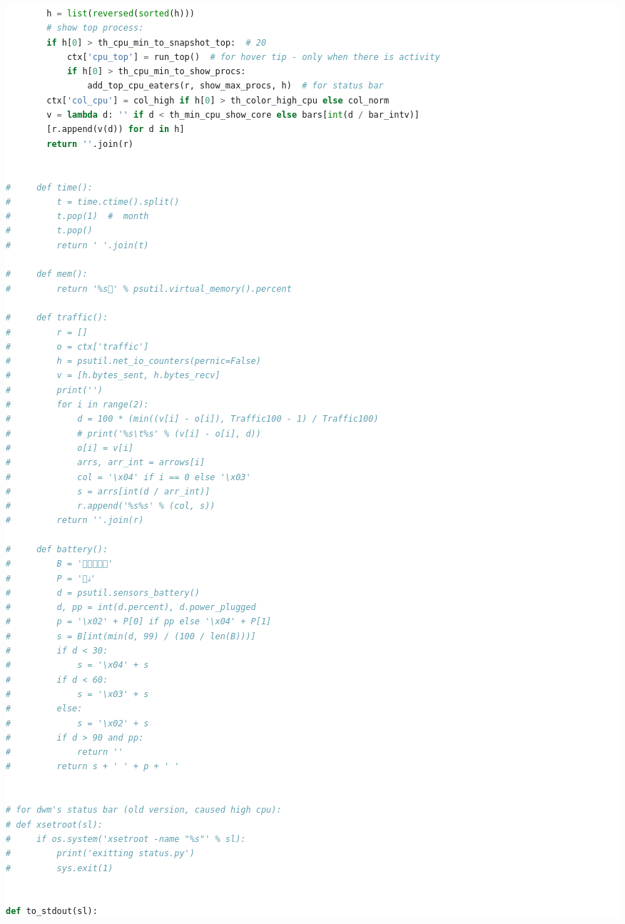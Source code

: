 ```python
        h = list(reversed(sorted(h)))
        # show top process:
        if h[0] > th_cpu_min_to_snapshot_top:  # 20
            ctx['cpu_top'] = run_top()  # for hover tip - only when there is activity
            if h[0] > th_cpu_min_to_show_procs:
                add_top_cpu_eaters(r, show_max_procs, h)  # for status bar
        ctx['col_cpu'] = col_high if h[0] > th_color_high_cpu else col_norm
        v = lambda d: '' if d < th_min_cpu_show_core else bars[int(d / bar_intv)]
        [r.append(v(d)) for d in h]
        return ''.join(r)


#     def time():
#         t = time.ctime().split()
#         t.pop(1)  #  month
#         t.pop()
#         return ' '.join(t)

#     def mem():
#         return '%s' % psutil.virtual_memory().percent

#     def traffic():
#         r = []
#         o = ctx['traffic']
#         h = psutil.net_io_counters(pernic=False)
#         v = [h.bytes_sent, h.bytes_recv]
#         print('')
#         for i in range(2):
#             d = 100 * (min((v[i] - o[i]), Traffic100 - 1) / Traffic100)
#             # print('%s\t%s' % (v[i] - o[i], d))
#             o[i] = v[i]
#             arrs, arr_int = arrows[i]
#             col = '\x04' if i == 0 else '\x03'
#             s = arrs[int(d / arr_int)]
#             r.append('%s%s' % (col, s))
#         return ''.join(r)

#     def battery():
#         B = ''
#         P = 'ﮤ'
#         d = psutil.sensors_battery()
#         d, pp = int(d.percent), d.power_plugged
#         p = '\x02' + P[0] if pp else '\x04' + P[1]
#         s = B[int(min(d, 99) / (100 / len(B)))]
#         if d < 30:
#             s = '\x04' + s
#         if d < 60:
#             s = '\x03' + s
#         else:
#             s = '\x02' + s
#         if d > 90 and pp:
#             return ''
#         return s + ' ' + p + ' '


# for dwm's status bar (old version, caused high cpu):
# def xsetroot(sl):
#     if os.system('xsetroot -name "%s"' % sl):
#         print('exitting status.py')
#         sys.exit(1)


def to_stdout(sl):
```

[mon4]: ./assets/2021.05.24_cpu_mon_04.png
[mon1]: ./assets/2021.05.24_cpu_mon_01.png
[mon2]: ./assets/2021.05.24_cpu_mon_02.png
[mon3]: ./assets/2021.05.24_cpu_mon_03.png